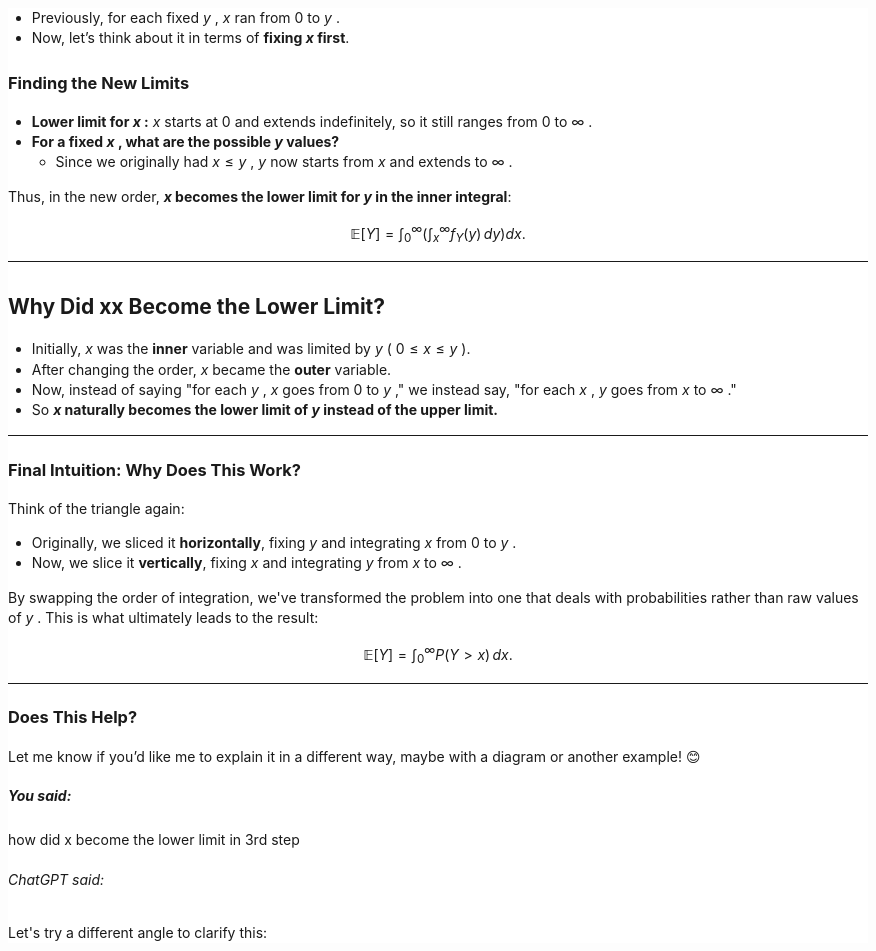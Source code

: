 - Previously, for each fixed $y$ , $x$ ran from $0$ to $y$ .
- Now, let’s think about it in terms of **fixing $x$ first**.

### Finding the New Limits

- **Lower limit for $x$ :** $x$ starts at $0$ and extends indefinitely, so it still ranges from $0$ to $\infty$ .
- **For a fixed $x$ , what are the possible $y$ values?**
	- Since we originally had $x \leq y$ , $y$ now starts from $x$ and extends to $\infty$ .

Thus, in the new order, **$x$ becomes the lower limit for $y$ in the inner integral**:

$$
\mathbb{E}[Y] = \int_0^\infty \left(\int_x^\infty f_Y(y) \, dy \right) dx.
$$

---

## Why Did xx Become the Lower Limit?

- Initially, $x$ was the **inner** variable and was limited by $y$ ( $0 \leq x \leq y$ ).
- After changing the order, $x$ became the **outer** variable.
- Now, instead of saying "for each $y$ , $x$ goes from 0 to $y$ ," we instead say, "for each $x$ , $y$ goes from $x$ to $\infty$ ."
- So **$x$ naturally becomes the lower limit of $y$ instead of the upper limit.**

---

### Final Intuition: Why Does This Work?

Think of the triangle again:

- Originally, we sliced it **horizontally**, fixing $y$ and integrating $x$ from 0 to $y$ .
- Now, we slice it **vertically**, fixing $x$ and integrating $y$ from $x$ to $\infty$ .

By swapping the order of integration, we've transformed the problem into one that deals with probabilities rather than raw values of $y$ . This is what ultimately leads to the result:

$$
\mathbb{E}[Y] = \int_0^\infty P(Y > x) \, dx.
$$

---

### Does This Help?

Let me know if you’d like me to explain it in a different way, maybe with a diagram or another example! 😊

##### You said:

how did x become the lower limit in 3rd step

###### ChatGPT said:

Let's try a different angle to clarify this:
